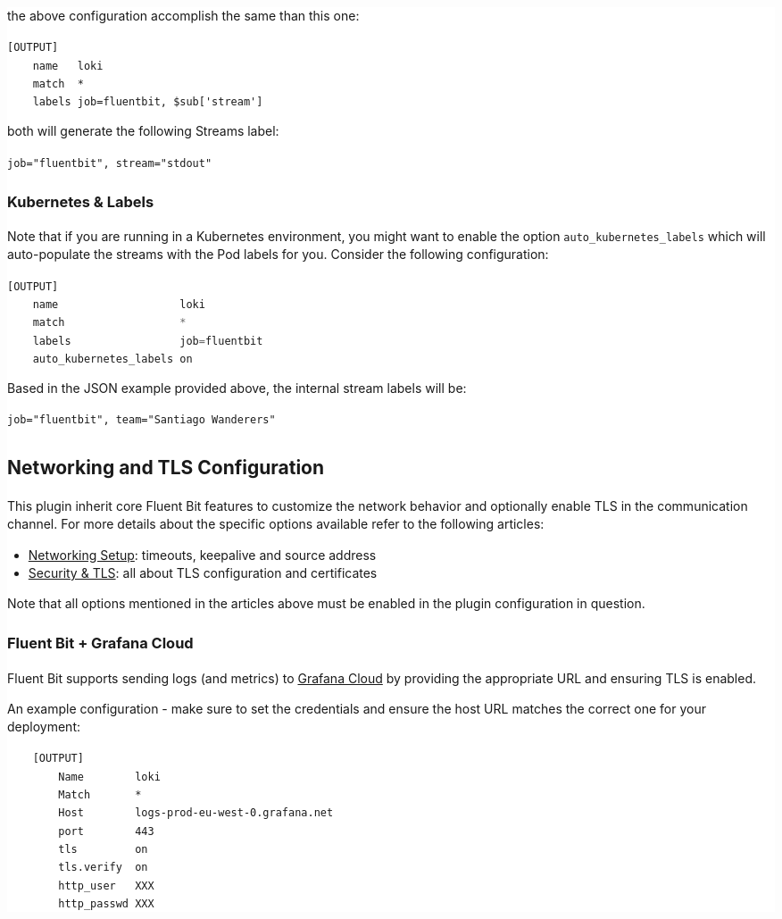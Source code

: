 the above configuration accomplish the same than this one:

```text
[OUTPUT]
    name   loki
    match  *
    labels job=fluentbit, $sub['stream']
```

both will generate the following Streams label:

```text
job="fluentbit", stream="stdout"
```

### Kubernetes & Labels

Note that if you are running in a Kubernetes environment, you might want to enable the option `auto_kubernetes_labels` which will auto-populate the streams with the Pod labels for you. Consider the following configuration:

```python
[OUTPUT]
    name                   loki
    match                  *
    labels                 job=fluentbit
    auto_kubernetes_labels on
```

Based in the JSON example provided above, the internal stream labels will be:

```text
job="fluentbit", team="Santiago Wanderers"
```

## Networking and TLS Configuration

This plugin inherit core Fluent Bit features to customize the network behavior and optionally enable TLS in the communication channel. For more details about the specific options available refer to the following articles:

* [Networking Setup](../../administration/networking.md): timeouts, keepalive and source address
* [Security & TLS](../../administration/security.md): all about TLS configuration and certificates

Note that all options mentioned in the articles above must be enabled in the plugin configuration in question.

### Fluent Bit + Grafana Cloud

Fluent Bit supports sending logs (and metrics) to [Grafana Cloud](https://grafana.com/products/cloud/) by providing the appropriate URL and ensuring TLS is enabled.

An example configuration - make sure to set the credentials and ensure the host URL matches the correct one for your deployment:

```text
    [OUTPUT]
        Name        loki
        Match       *
        Host        logs-prod-eu-west-0.grafana.net
        port        443
        tls         on
        tls.verify  on
        http_user   XXX
        http_passwd XXX
```

